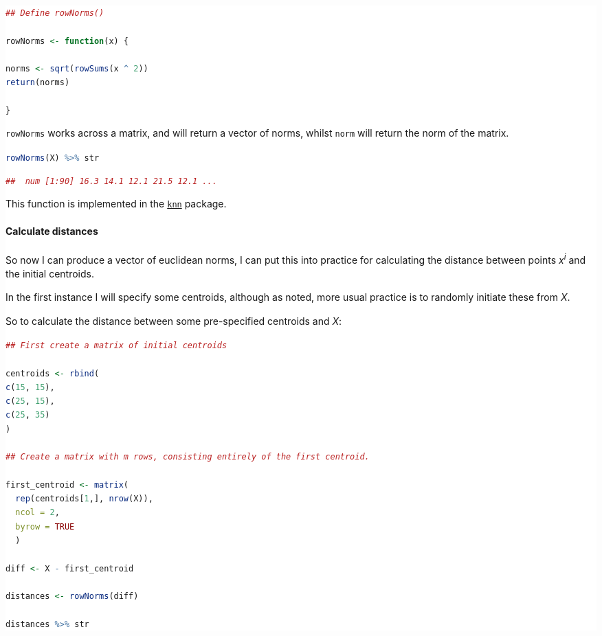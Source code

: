 
```r
## Define rowNorms()
 
rowNorms <- function(x) {
 
norms <- sqrt(rowSums(x ^ 2))
return(norms)
 
}
```
 
`rowNorms`  works across a matrix, and will return a vector of norms, whilst `norm` will return the norm of the matrix.
 

```r
rowNorms(X) %>% str
```



```r
##  num [1:90] 16.3 14.1 12.1 21.5 12.1 ...
```
 
This function is implemented in the [`knn`]() package.
 
#### Calculate distances
 
So now I can produce a vector of euclidean norms, I can put this into practice for calculating the distance between points $x^i$ and the initial centroids.
 
In the first instance I will specify some centroids, although as noted, more usual practice is to randomly initiate these from $X$.
 
So to calculate the distance between some pre-specified centroids and $X$:

```r
## First create a matrix of initial centroids 
 
centroids <- rbind(
c(15, 15),
c(25, 15),
c(25, 35)
)
 
## Create a matrix with m rows, consisting entirely of the first centroid.
 
first_centroid <- matrix(
  rep(centroids[1,], nrow(X)), 
  ncol = 2, 
  byrow = TRUE
  )
 
diff <- X - first_centroid
 
distances <- rowNorms(diff)
 
distances %>% str
```
